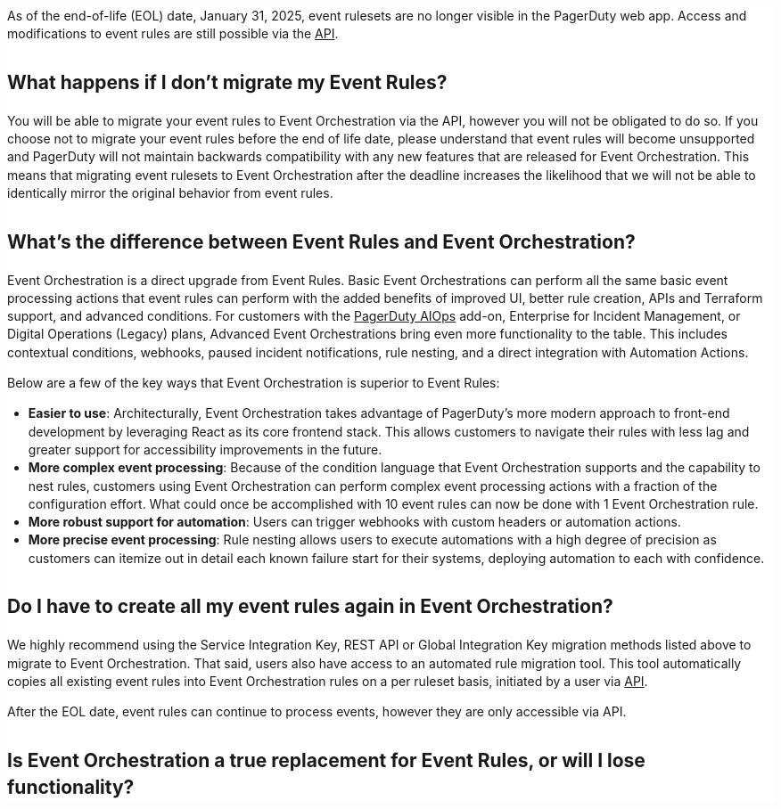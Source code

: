 As of the end-of-life (EOL) date, January 31, 2025, event rulesets are no longer visible in the PagerDuty web app. Access and modifications to event rules are still possible via the [API](https://developer.pagerduty.com/docs/8bcdc5cc897b3-global-event-rules-api).

What happens if I don’t migrate my Event Rules?
-----------------------------------------------

You will be able to migrate your event rules to Event Orchestration via the API, however you will not be obligated to do so. If you choose not to migrate your event rules before the end of life date, please understand that event rules will become unsupported and PagerDuty will not maintain backwards compatibility with any new features that are released for Event Orchestration. This means that migrating event rulesets to Event Orchestration after the deadline increases the likelihood that we will not be able to identically mirror the original behavior from event rules.

What’s the difference between Event Rules and Event Orchestration?
------------------------------------------------------------------

Event Orchestration is a direct upgrade from Event Rules. Basic Event Orchestrations can perform all the same basic event processing actions that event rules can perform with the added benefits of improved UI, better rule creation, APIs and Terraform support, and advanced conditions. For customers with the [PagerDuty AIOps](/main/docs/aiops) add-on, Enterprise for Incident Management, or Digital Operations (Legacy) plans, Advanced Event Orchestrations bring even more functionality to the table. This includes contextual conditions, webhooks, paused incident notifications, rule nesting, and a direct integration with Automation Actions.

Below are a few of the key ways that Event Orchestration is superior to Event Rules:

* **Easier to use**: Architecturally, Event Orchestration takes advantage of PagerDuty’s more modern approach to front-end development by leveraging React as its core frontend stack. This allows customers to navigate their rules with less lag and greater support for accessibility improvements in the future.
* **More complex event processing**: Because of the condition language that Event Orchestration supports and the capability to nest rules, customers using Event Orchestration can perform complex event processing actions with a fraction of the configuration effort. What could once be accomplished with 10 event rules can now be done with 1 Event Orchestration rule.
* **More robust support for automation**: Users can trigger webhooks with custom headers or automation actions.
* **More precise event processing**: Rule nesting allows users to execute automations with a high degree of precision as customers can itemize out in detail each known failure start for their systems, deploying automation to each with confidence.

Do I have to create all my event rules again in Event Orchestration?
--------------------------------------------------------------------

We highly recommend using the Service Integration Key, REST API or Global Integration Key migration methods listed above to migrate to Event Orchestration. That said, users also have access to an automated rule migration tool. This tool automatically copies all existing event rules into Event Orchestration rules on a per ruleset basis, initiated by a user via [API](https://developer.pagerduty.com/api-reference/e456f8900bc79-convert-a-service-s-event-rules-into-event-orchestration-rules).

After the EOL date, event rules can continue to process events, however they are only accessible via API.

Is Event Orchestration a true replacement for Event Rules, or will I lose functionality?
----------------------------------------------------------------------------------------
